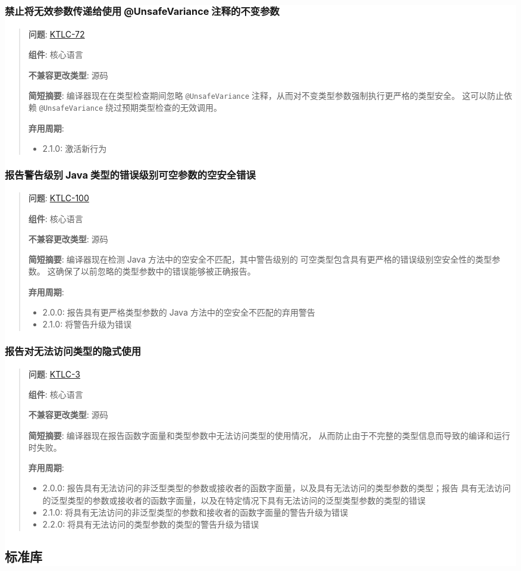 ### 禁止将无效参数传递给使用 @UnsafeVariance 注释的不变参数

> **问题**: [KTLC-72](https://youtrack.jetbrains.com/issue/KTLC-72)
>
> **组件**: 核心语言
>
> **不兼容更改类型**: 源码
>
> **简短摘要**: 编译器现在在类型检查期间忽略 `@UnsafeVariance` 注释，从而对不变类型参数强制执行更严格的类型安全。
> 这可以防止依赖 `@UnsafeVariance` 绕过预期类型检查的无效调用。
>
> **弃用周期**:
>
> - 2.1.0: 激活新行为

### 报告警告级别 Java 类型的错误级别可空参数的空安全错误

> **问题**: [KTLC-100](https://youtrack.jetbrains.com/issue/KTLC-100)
>
> **组件**: 核心语言
>
> **不兼容更改类型**: 源码
>
> **简短摘要**: 编译器现在检测 Java 方法中的空安全不匹配，其中警告级别的
> 可空类型包含具有更严格的错误级别空安全性的类型参数。
> 这确保了以前忽略的类型参数中的错误能够被正确报告。
>
> **弃用周期**:
>
> - 2.0.0: 报告具有更严格类型参数的 Java 方法中的空安全不匹配的弃用警告
> - 2.1.0: 将警告升级为错误

### 报告对无法访问类型的隐式使用

> **问题**: [KTLC-3](https://youtrack.jetbrains.com/issue/KTLC-3)
>
> **组件**: 核心语言
>
> **不兼容更改类型**: 源码
>
> **简短摘要**: 编译器现在报告函数字面量和类型参数中无法访问类型的使用情况，
> 从而防止由于不完整的类型信息而导致的编译和运行时失败。
>
> **弃用周期**:
>
> - 2.0.0: 报告具有无法访问的非泛型类型的参数或接收者的函数字面量，以及具有无法访问的类型参数的类型；报告
> 具有无法访问的泛型类型的参数或接收者的函数字面量，以及在特定情况下具有无法访问的泛型类型参数的类型的错误
> - 2.1.0: 将具有无法访问的非泛型类型的参数和接收者的函数字面量的警告升级为错误
> - 2.2.0: 将具有无法访问的类型参数的类型的警告升级为错误

## 标准库

